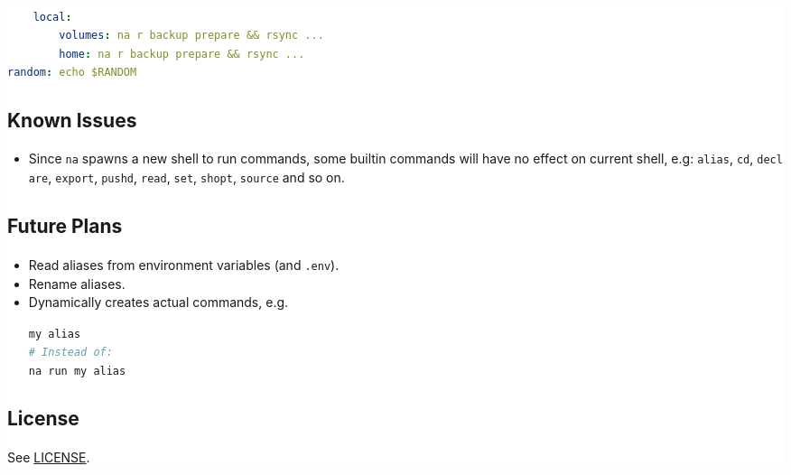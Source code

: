 ```yaml
    local:
        volumes: na r backup prepare && rsync ...
        home: na r backup prepare && rsync ...
random: echo $RANDOM
```

## Known Issues
- Since `na` spawns a new shell to run commands, some builtin commands will
  have no effect on current shell, e.g: `alias`, `cd`, `declare`, `export`,
  `pushd`, `read`, `set`, `shopt`, `source` and so on.

## Future Plans
- Read aliases from environment variables (and `.env`).
- Rename aliases.
- Dynamically creates actual commands, e.g.
  ```sh
  my alias
  # Instead of:
  na run my alias
  ```

## License
See [LICENSE](./LICENSE).
